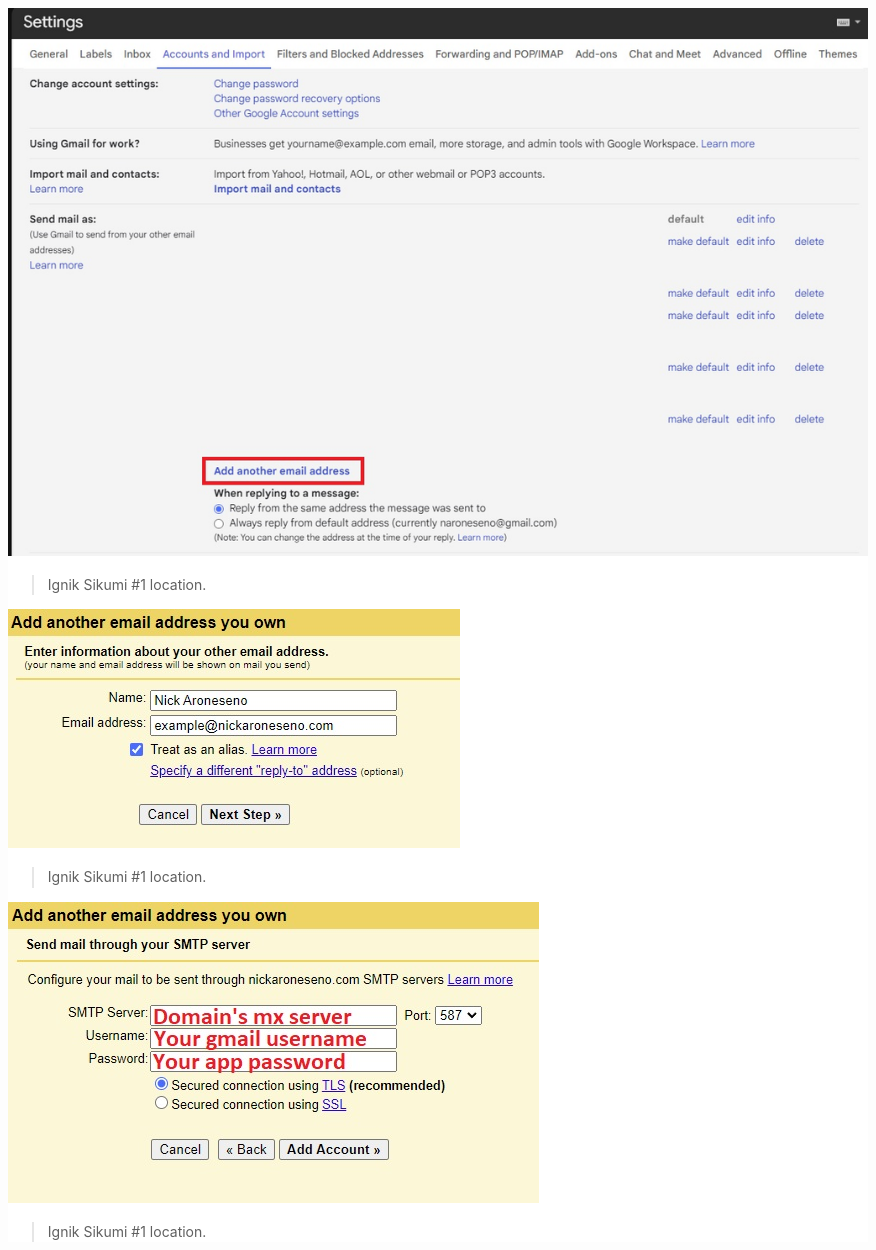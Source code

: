 ![email3](/assets/images/guides/email03.jpg)
>Ignik Sikumi #1 location.

![email4](/assets/images/guides/email04.jpg)
>Ignik Sikumi #1 location.

![email5](/assets/images/guides/email05.jpg)
>Ignik Sikumi #1 location.
